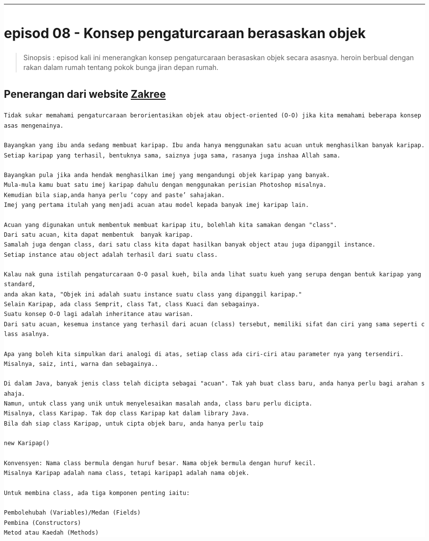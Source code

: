 **************************************************************************************************
# episod 08 - Konsep pengaturcaraan berasaskan objek

> Sinopsis : episod kali ini menerangkan konsep pengaturcaraan berasaskan objek secara asasnya.
heroin berbual dengan rakan dalam rumah tentang pokok bunga jiran depan rumah.

## Penerangan dari website [Zakree](http://www.ukm.my/zakree/memahami-pengaturcaraan-berorientasikan-objek)
```
Tidak sukar memahami pengaturcaraan berorientasikan objek atau object-oriented (O-O) jika kita memahami beberapa konsep asas mengenainya.

Bayangkan yang ibu anda sedang membuat karipap. Ibu anda hanya menggunakan satu acuan untuk menghasilkan banyak karipap.
Setiap karipap yang terhasil, bentuknya sama, saiznya juga sama, rasanya juga inshaa Allah sama.

Bayangkan pula jika anda hendak menghasilkan imej yang mengandungi objek karipap yang banyak.
Mula-mula kamu buat satu imej karipap dahulu dengan menggunakan perisian Photoshop misalnya.
Kemudian bila siap,anda hanya perlu ‘copy and paste’ sahajakan.
Imej yang pertama itulah yang menjadi acuan atau model kepada banyak imej karipap lain.

Acuan yang digunakan untuk membentuk membuat karipap itu, bolehlah kita samakan dengan "class".
Dari satu acuan, kita dapat membentuk  banyak karipap.
Samalah juga dengan class, dari satu class kita dapat hasilkan banyak object atau juga dipanggil instance.
Setiap instance atau object adalah terhasil dari suatu class.

Kalau nak guna istilah pengaturcaraan O-O pasal kueh, bila anda lihat suatu kueh yang serupa dengan bentuk karipap yang standard,
anda akan kata, "Objek ini adalah suatu instance suatu class yang dipanggil karipap."
Selain Karipap, ada class Semprit, class Tat, class Kuaci dan sebagainya.
Suatu konsep O-O lagi adalah inheritance atau warisan.
Dari satu acuan, kesemua instance yang terhasil dari acuan (class) tersebut, memiliki sifat dan ciri yang sama seperti class asalnya.

Apa yang boleh kita simpulkan dari analogi di atas, setiap class ada ciri-ciri atau parameter nya yang tersendiri.
Misalnya, saiz, inti, warna dan sebagainya..

Di dalam Java, banyak jenis class telah dicipta sebagai "acuan". Tak yah buat class baru, anda hanya perlu bagi arahan sahaja.
Namun, untuk class yang unik untuk menyelesaikan masalah anda, class baru perlu dicipta.
Misalnya, class Karipap. Tak dop class Karipap kat dalam library Java.
Bila dah siap class Karipap, untuk cipta objek baru, anda hanya perlu taip

new Karipap()

Konvensyen: Nama class bermula dengan huruf besar. Nama objek bermula dengan huruf kecil.
Misalnya Karipap adalah nama class, tetapi karipap1 adalah nama objek.

Untuk membina class, ada tiga komponen penting iaitu:

Pembolehubah (Variables)/Medan (Fields)
Pembina (Constructors)
Metod atau Kaedah (Methods)
```
